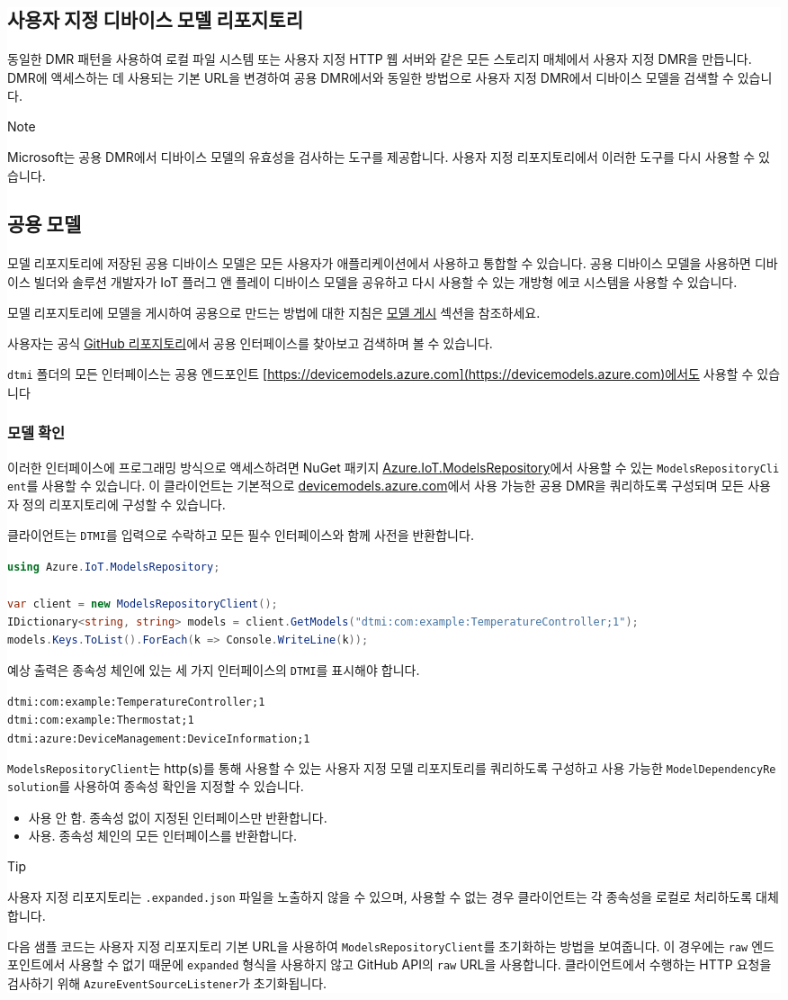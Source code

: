 ## <a name="custom-device-models-repository"></a>사용자 지정 디바이스 모델 리포지토리

동일한 DMR 패턴을 사용하여 로컬 파일 시스템 또는 사용자 지정 HTTP 웹 서버와 같은 모든 스토리지 매체에서 사용자 지정 DMR을 만듭니다. DMR에 액세스하는 데 사용되는 기본 URL을 변경하여 공용 DMR에서와 동일한 방법으로 사용자 지정 DMR에서 디바이스 모델을 검색할 수 있습니다.

> [!NOTE]
> Microsoft는 공용 DMR에서 디바이스 모델의 유효성을 검사하는 도구를 제공합니다. 사용자 지정 리포지토리에서 이러한 도구를 다시 사용할 수 있습니다.

## <a name="public-models"></a>공용 모델

모델 리포지토리에 저장된 공용 디바이스 모델은 모든 사용자가 애플리케이션에서 사용하고 통합할 수 있습니다. 공용 디바이스 모델을 사용하면 디바이스 빌더와 솔루션 개발자가 IoT 플러그 앤 플레이 디바이스 모델을 공유하고 다시 사용할 수 있는 개방형 에코 시스템을 사용할 수 있습니다.

모델 리포지토리에 모델을 게시하여 공용으로 만드는 방법에 대한 지침은 [모델 게시](#publish-a-model) 섹션을 참조하세요.

사용자는 공식 [GitHub 리포지토리](https://github.com/Azure/iot-plugandplay-models)에서 공용 인터페이스를 찾아보고 검색하며 볼 수 있습니다.

`dtmi` 폴더의 모든 인터페이스는 공용 엔드포인트 [https://devicemodels.azure.com](https://devicemodels.azure.com)에서도 사용할 수 있습니다

### <a name="resolve-models"></a>모델 확인

이러한 인터페이스에 프로그래밍 방식으로 액세스하려면 NuGet 패키지 [Azure.IoT.ModelsRepository](https://www.nuget.org/packages/Azure.IoT.ModelsRepository)에서 사용할 수 있는 `ModelsRepositoryClient`를 사용할 수 있습니다. 이 클라이언트는 기본적으로 [devicemodels.azure.com](https://devicemodels.azure.com/)에서 사용 가능한 공용 DMR을 쿼리하도록 구성되며 모든 사용자 정의 리포지토리에 구성할 수 있습니다.

클라이언트는 `DTMI`를 입력으로 수락하고 모든 필수 인터페이스와 함께 사전을 반환합니다.

```cs
using Azure.IoT.ModelsRepository;

var client = new ModelsRepositoryClient();
IDictionary<string, string> models = client.GetModels("dtmi:com:example:TemperatureController;1");
models.Keys.ToList().ForEach(k => Console.WriteLine(k));
```

예상 출력은 종속성 체인에 있는 세 가지 인터페이스의 `DTMI`를 표시해야 합니다.

```txt
dtmi:com:example:TemperatureController;1
dtmi:com:example:Thermostat;1
dtmi:azure:DeviceManagement:DeviceInformation;1
```

`ModelsRepositoryClient`는 http(s)를 통해 사용할 수 있는 사용자 지정 모델 리포지토리를 쿼리하도록 구성하고 사용 가능한 `ModelDependencyResolution`를 사용하여 종속성 확인을 지정할 수 있습니다.

- 사용 안 함. 종속성 없이 지정된 인터페이스만 반환합니다.
- 사용. 종속성 체인의 모든 인터페이스를 반환합니다.

> [!Tip] 
> 사용자 지정 리포지토리는 `.expanded.json` 파일을 노출하지 않을 수 있으며, 사용할 수 없는 경우 클라이언트는 각 종속성을 로컬로 처리하도록 대체합니다.

다음 샘플 코드는 사용자 지정 리포지토리 기본 URL을 사용하여 `ModelsRepositoryClient`를 초기화하는 방법을 보여줍니다. 이 경우에는 `raw` 엔드포인트에서 사용할 수 없기 때문에 `expanded` 형식을 사용하지 않고 GitHub API의 `raw` URL을 사용합니다. 클라이언트에서 수행하는 HTTP 요청을 검사하기 위해 `AzureEventSourceListener`가 초기화됩니다.
